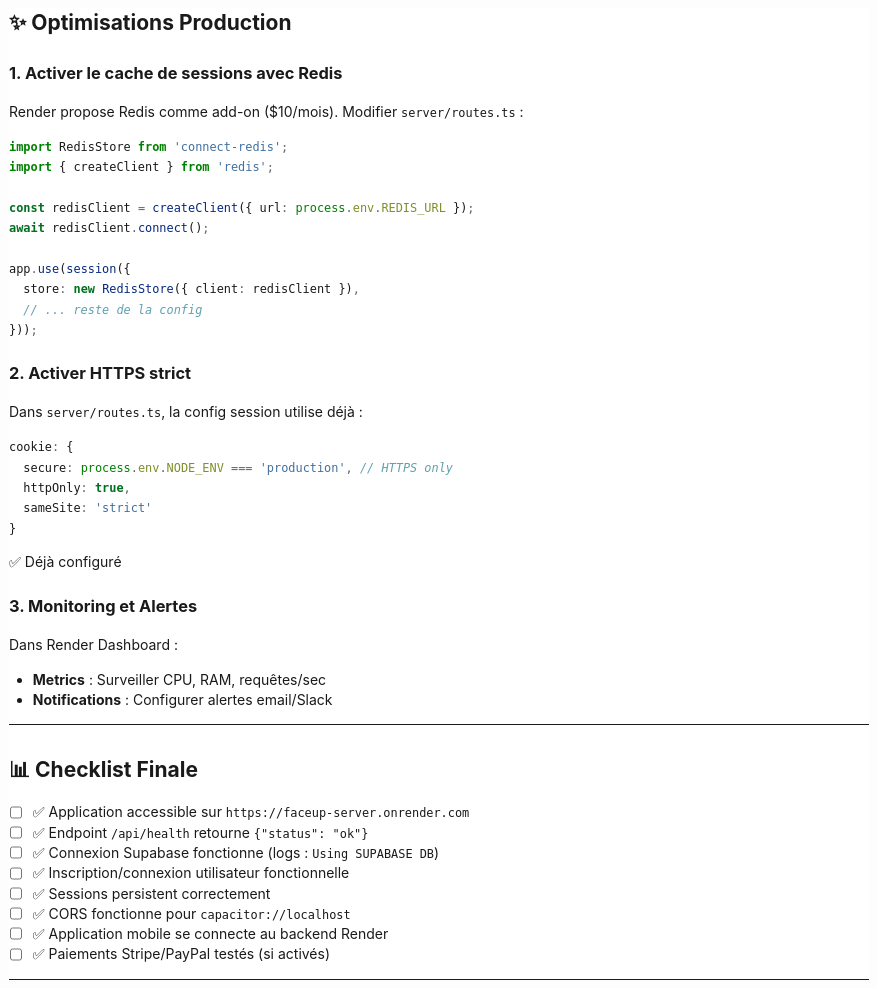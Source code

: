 
## ✨ Optimisations Production

### 1. Activer le cache de sessions avec Redis

Render propose Redis comme add-on ($10/mois). Modifier `server/routes.ts` :

```typescript
import RedisStore from 'connect-redis';
import { createClient } from 'redis';

const redisClient = createClient({ url: process.env.REDIS_URL });
await redisClient.connect();

app.use(session({
  store: new RedisStore({ client: redisClient }),
  // ... reste de la config
}));
```

### 2. Activer HTTPS strict

Dans `server/routes.ts`, la config session utilise déjà :

```typescript
cookie: {
  secure: process.env.NODE_ENV === 'production', // HTTPS only
  httpOnly: true,
  sameSite: 'strict'
}
```

✅ Déjà configuré

### 3. Monitoring et Alertes

Dans Render Dashboard :
- **Metrics** : Surveiller CPU, RAM, requêtes/sec
- **Notifications** : Configurer alertes email/Slack

---

## 📊 Checklist Finale

- [ ] ✅ Application accessible sur `https://faceup-server.onrender.com`
- [ ] ✅ Endpoint `/api/health` retourne `{"status": "ok"}`
- [ ] ✅ Connexion Supabase fonctionne (logs : `Using SUPABASE DB`)
- [ ] ✅ Inscription/connexion utilisateur fonctionnelle
- [ ] ✅ Sessions persistent correctement
- [ ] ✅ CORS fonctionne pour `capacitor://localhost`
- [ ] ✅ Application mobile se connecte au backend Render
- [ ] ✅ Paiements Stripe/PayPal testés (si activés)

---
